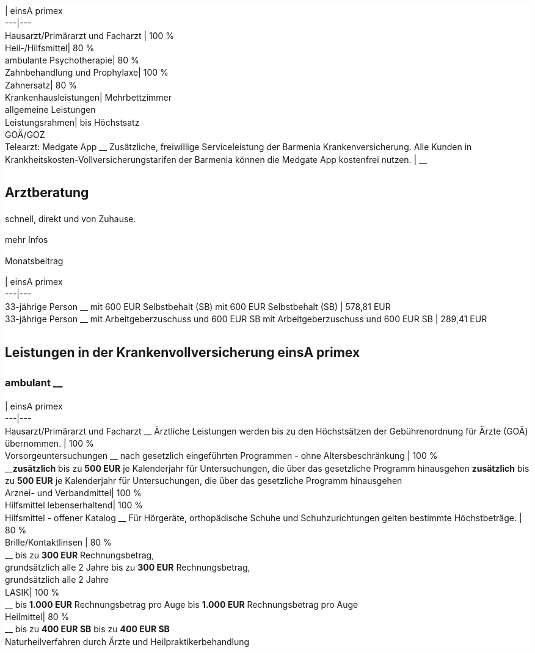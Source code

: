 | einsA primex  
---|---  
Hausarzt/Primärarzt und Facharzt | 100 %  
Heil-/Hilfsmittel| 80 %  
ambulante Psychotherapie| 80 %  
Zahnbehandlung und Prophylaxe| 100 %  
Zahnersatz| 80 %  
Krankenhausleistungen| Mehrbettzimmer  
allgemeine Leistungen  
Leistungsrahmen| bis Höchstsatz  
GOÄ/GOZ  
Telearzt: Medgate App __ Zusätzliche, freiwillige Serviceleistung der Barmenia Krankenversicherung. Alle Kunden in Krankheitskosten-Vollversicherungstarifen der Barmenia können die Medgate App kostenfrei nutzen. | __  
  
##  Arztberatung

schnell, direkt und von Zuhause.

mehr Infos

Monatsbeitrag

| einsA primex  
---|---  
33-jährige Person  __ mit 600 EUR Selbstbehalt (SB) mit 600 EUR Selbstbehalt (SB) | 578,81 EUR  
33-jährige Person  __ mit Arbeitgeberzuschuss und 600 EUR SB mit Arbeitgeberzuschuss und 600 EUR SB | 289,41 EUR  
  
##  Leistungen in der Krankenvollversicherung einsA primex

###  ambulant __

| einsA primex  
---|---  
Hausarzt/Primärarzt und Facharzt __ Ärztliche Leistungen werden bis zu den Höchstsätzen der Gebührenordnung für Ärzte (GOÄ) übernommen. | 100 %  
Vorsorgeuntersuchungen __ nach gesetzlich eingeführten Programmen - ohne Altersbeschränkung | 100 %  
__**zusätzlich** bis zu **500 EUR** je Kalenderjahr für Untersuchungen, die
über das gesetzliche Programm hinausgehen **zusätzlich** bis zu **500 EUR** je
Kalenderjahr für Untersuchungen, die über das gesetzliche Programm hinausgehen  
Arznei- und Verbandmittel| 100 %  
Hilfsmittel lebenserhaltend| 100 %  
Hilfsmittel - offener Katalog __ Für Hörgeräte, orthopädische Schuhe und Schuhzurichtungen gelten bestimmte Höchstbeträge. | 80 %  
Brille/Kontaktlinsen | 80 %  
__ bis zu **300 EUR** Rechnungsbetrag,  
grundsätzlich alle 2 Jahre bis zu **300 EUR** Rechnungsbetrag,  
grundsätzlich alle 2 Jahre  
LASIK| 100 %  
__ bis **1.000 EUR** Rechnungsbetrag pro Auge bis **1.000 EUR**
Rechnungsbetrag pro Auge  
Heilmittel| 80 %  
__ bis zu **400 EUR SB** bis zu **400 EUR SB**  
Naturheilverfahren durch Ärzte und Heilpraktikerbehandlung  
  